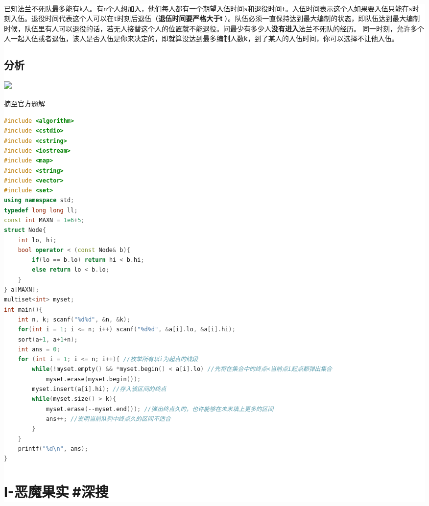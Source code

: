 已知法兰不死队最多能有`k`人。有`n`个人想加入，他们每人都有一个期望入伍时间`s`和退役时间`t`。入伍时间表示这个人如果要入伍只能在`s`时刻入伍。退役时间代表这个人可以在`t`时刻后退伍（**退伍时间要严格大于t** ）。队伍必须一直保持达到最大编制的状态，即队伍达到最大编制时候，队伍里有人可以退役的话，若无人接替这个人的位置就不能退役。问最少有多少人**没有进入**法兰不死队的经历。 同一时刻，允许多个人一起入伍或者退伍，该人是否入伍是你来决定的，即就算没达到最多编制人数k，到了某人的入伍时间，你可以选择不让他入伍。

## 分析

![](https://gitee.com/j__strawhat/MyImages/raw/master/20200903235818.png)

摘至官方题解

```c++
#include <algorithm>
#include <cstdio>
#include <cstring>
#include <iostream>
#include <map>
#include <string>
#include <vector>
#include <set>
using namespace std;
typedef long long ll;
const int MAXN = 1e6+5;
struct Node{
    int lo, hi;
    bool operator < (const Node& b){
        if(lo == b.lo) return hi < b.hi;
        else return lo < b.lo;
    }
} a[MAXN];
multiset<int> myset;
int main(){
    int n, k; scanf("%d%d", &n, &k);
    for(int i = 1; i <= n; i++) scanf("%d%d", &a[i].lo, &a[i].hi);
    sort(a+1, a+1+n);
    int ans = 0;
    for (int i = 1; i <= n; i++){ //枚举所有以i为起点的线段
        while(!myset.empty() && *myset.begin() < a[i].lo) //先将在集合中的终点<当前点i起点都弹出集合
            myset.erase(myset.begin());
        myset.insert(a[i].hi); //存入该区间的终点
        while(myset.size() > k){
            myset.erase(--myset.end()); //弹出终点久的，也许能够在未来填上更多的区间
            ans++; //说明当前队列中终点久的区间不适合
        }
    }
    printf("%d\n", ans);
}
```



# I-恶魔果实 #深搜

